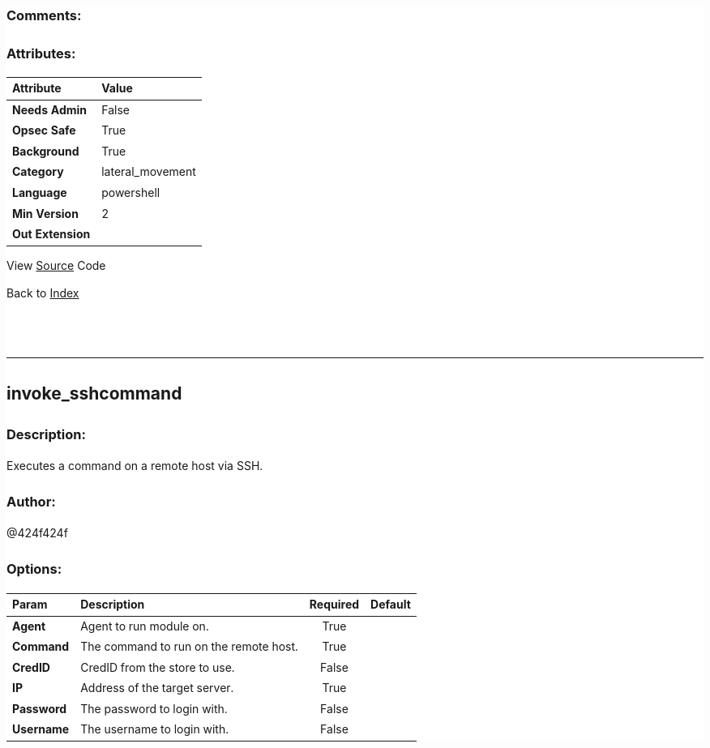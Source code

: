 ### Comments:



### Attributes:

| Attribute | Value|
| :--- | :--- |
| **Needs Admin** | False |
| **Opsec Safe**  | True |
| **Background**  | True |
| **Category**    | lateral_movement |
| **Language**    | powershell |
| **Min Version** | 2 |
| **Out Extension** | |


View [Source](https://github.com/EmpireProject/Empire/blob/master/data/module_source/lateral_movement) Code

Back to [Index](#index)

<br><br/>

 
*****

## invoke_sshcommand

### Description: 

Executes a command on a remote host via SSH.

### Author:

@424f424f

### Options:

| Param | Description | Required | Default |
| :--- | :--- | :---: | :---: |
| **Agent** | Agent to run module on. | True |  |
| **Command** | The command to run on the remote host. | True |  |
| **CredID** | CredID from the store to use. | False |  |
| **IP** | Address of the target server. | True |  |
| **Password** | The password to login with. | False |  |
| **Username** | The username to login with. | False |  |
